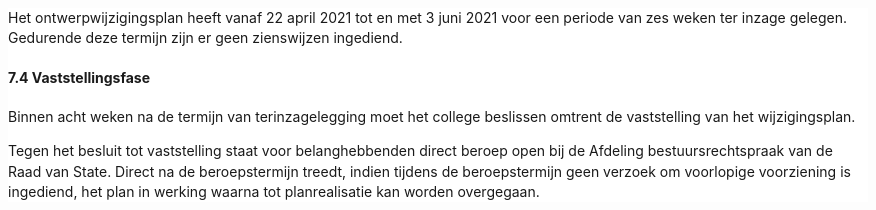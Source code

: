 Het ontwerpwijzigingsplan heeft vanaf 22 april 2021 tot en met 3 juni 2021 voor een periode van zes weken ter inzage gelegen. Gedurende deze termijn zijn er geen zienswijzen ingediend.

#### 7\.4 Vaststellingsfase

Binnen acht weken na de termijn van terinzagelegging moet het college beslissen omtrent de vaststelling van het wijzigingsplan.

Tegen het besluit tot vaststelling staat voor belanghebbenden direct beroep open bij de Afdeling bestuursrechtspraak van de Raad van State. Direct na de beroepstermijn treedt, indien tijdens de beroepstermijn geen verzoek om voorlopige voorziening is ingediend, het plan in werking waarna tot planrealisatie kan worden overgegaan.